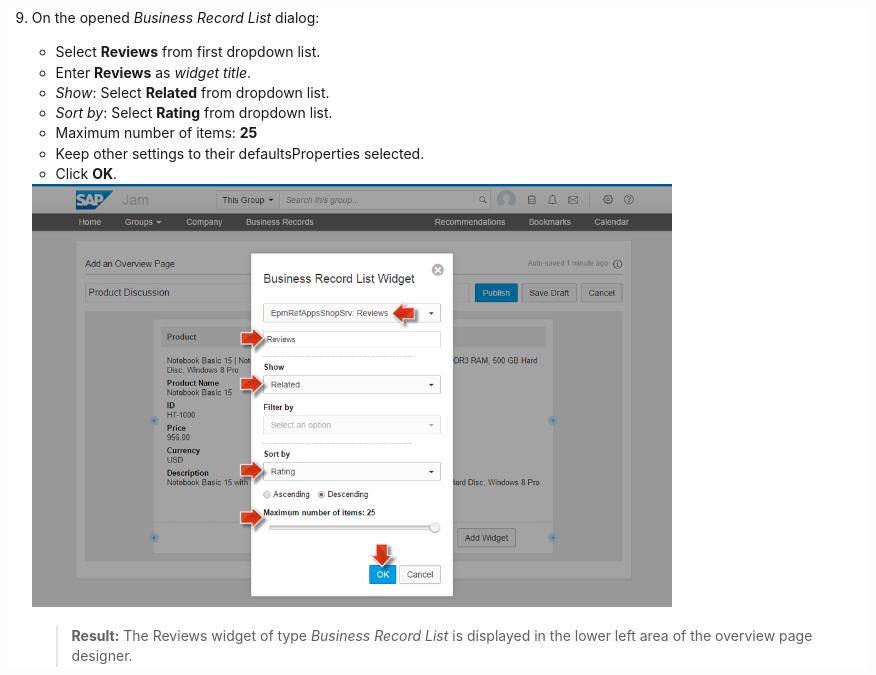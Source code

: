9.  On the opened _Business Record List_ dialog:

    -   Select **Reviews** from first dropdown list.
    -   Enter **Reviews** as _widget title_.
    -   _Show_: Select **Related** from dropdown list.
    -   _Sort by_: Select **Rating** from dropdown list.
    -   Maximum number of items: **25**
    -   Keep other settings to their defaultsProperties selected.
    -   Click **OK**.

    <img src="./images/w3-u5-s3/pic17--design-temp.png" alt="" width="640px"/>

    > **Result:** The Reviews widget of type _Business Record List_ is displayed in the lower left area of the overview page designer.
    >